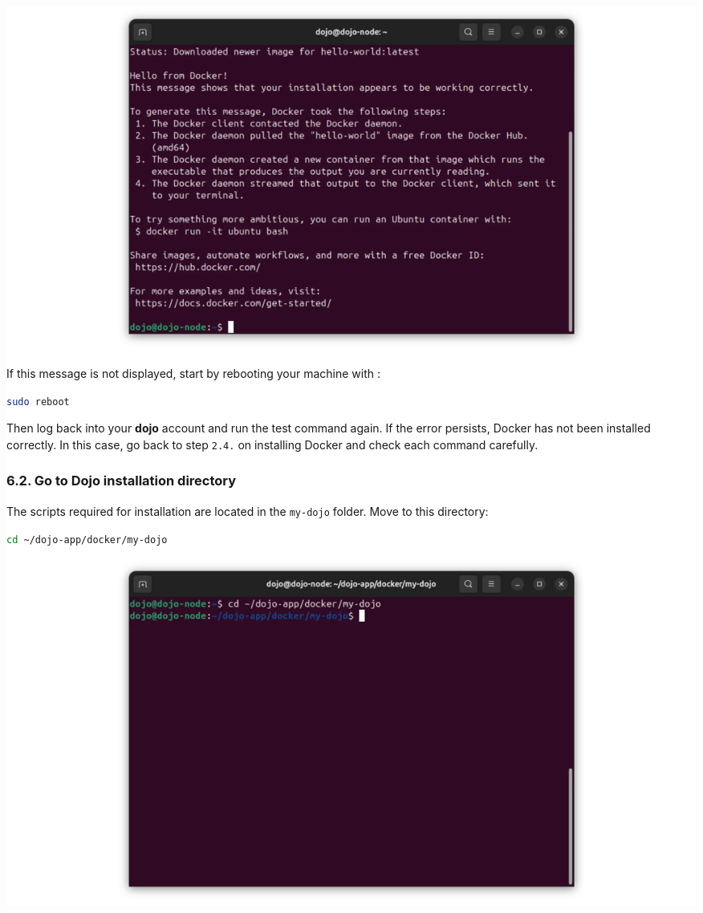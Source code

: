 ![Image](/assets/img/vanilla-dojo-guide-images/27.webp)

If this message is not displayed, start by rebooting your machine with :

```bash
sudo reboot
```

Then log back into your **dojo** account and run the test command again. If the error persists, Docker has not been installed correctly. In this case, go back to step `2.4.` on installing Docker and check each command carefully.

### 6.2. Go to Dojo installation directory

The scripts required for installation are located in the `my-dojo` folder. Move to this directory:

```bash
cd ~/dojo-app/docker/my-dojo
```

![Image](/assets/img/vanilla-dojo-guide-images/28.webp)

